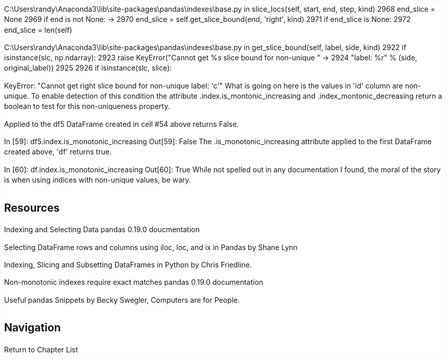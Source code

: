 C:\Users\randy\Anaconda3\lib\site-packages\pandas\indexes\base.py in slice_locs(self, start, end, step, kind)
   2968         end_slice = None
   2969         if end is not None:
-> 2970             end_slice = self.get_slice_bound(end, 'right', kind)
   2971         if end_slice is None:
   2972             end_slice = len(self)

C:\Users\randy\Anaconda3\lib\site-packages\pandas\indexes\base.py in get_slice_bound(self, label, side, kind)
   2922             if isinstance(slc, np.ndarray):
   2923                 raise KeyError("Cannot get %s slice bound for non-unique "
-> 2924                                "label: %r" % (side, original_label))
   2925 
   2926         if isinstance(slc, slice):

KeyError: "Cannot get right slice bound for non-unique label: 'c'"
What is going on here is the values in 'id' column are non-unique. To enable detection of this condition the attribute .index.is_montonic_increasing and .index_montonic_decreasing return a boolean to test for this non-uniqueness property.

Applied to the df5 DataFrame created in cell #54 above returns False.

In [59]:
df5.index.is_monotonic_increasing
Out[59]:
False
The .is_monotonic_increasing attribute applied to the first DataFrame created above, 'df' returns true.

In [60]:
df.index.is_monotonic_increasing
Out[60]:
True
While not spelled out in any documentation I found, the moral of the story is when using indices with non-unique values, be wary.

## Resources

Indexing and Selecting Data pandas 0.19.0 doucmentation

Selecting DataFrame rows and columns using iloc, loc, and ix in Pandas by Shane Lynn

Indexing, Slicing and Subsetting DataFrames in Python by Chris Friedline.

Non-monotonic indexes require exact matches pandas 0.19.0 documentation

Useful pandas Snippets by Becky Swegler, Computers are for People.

## Navigation

Return to Chapter List